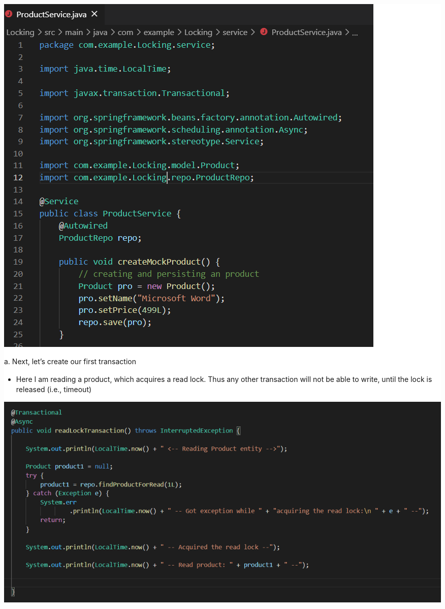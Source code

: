 ![alt](./image/17.PNG)

a. Next, let’s create our first transaction

- Here I am reading a product, which acquires a read lock.  Thus any other transaction will not be able to write, until the lock is released (i.e., timeout)

![alt](./image/18.PNG)
